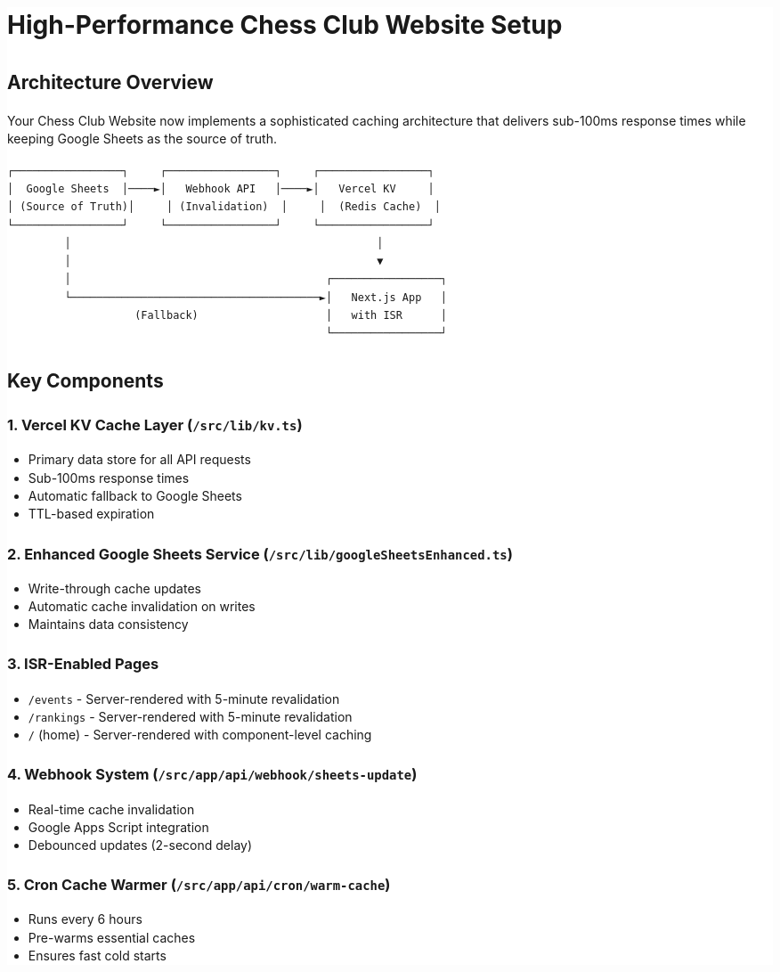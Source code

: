 # High-Performance Chess Club Website Setup

## Architecture Overview

Your Chess Club Website now implements a sophisticated caching architecture that delivers sub-100ms response times while keeping Google Sheets as the source of truth.

```
┌─────────────────┐     ┌─────────────────┐     ┌─────────────────┐
│  Google Sheets  │────►│   Webhook API   │────►│   Vercel KV     │
│ (Source of Truth)│     │ (Invalidation)  │     │  (Redis Cache)  │
└─────────────────┘     └─────────────────┘     └─────────────────┘
         │                                                │
         │                                                ▼
         │                                        ┌─────────────────┐
         └───────────────────────────────────────►│   Next.js App   │
                    (Fallback)                    │   with ISR      │
                                                  └─────────────────┘
```

## Key Components

### 1. **Vercel KV Cache Layer** (`/src/lib/kv.ts`)
- Primary data store for all API requests
- Sub-100ms response times
- Automatic fallback to Google Sheets
- TTL-based expiration

### 2. **Enhanced Google Sheets Service** (`/src/lib/googleSheetsEnhanced.ts`)
- Write-through cache updates
- Automatic cache invalidation on writes
- Maintains data consistency

### 3. **ISR-Enabled Pages**
- `/events` - Server-rendered with 5-minute revalidation
- `/rankings` - Server-rendered with 5-minute revalidation
- `/` (home) - Server-rendered with component-level caching

### 4. **Webhook System** (`/src/app/api/webhook/sheets-update`)
- Real-time cache invalidation
- Google Apps Script integration
- Debounced updates (2-second delay)

### 5. **Cron Cache Warmer** (`/src/app/api/cron/warm-cache`)
- Runs every 6 hours
- Pre-warms essential caches
- Ensures fast cold starts
